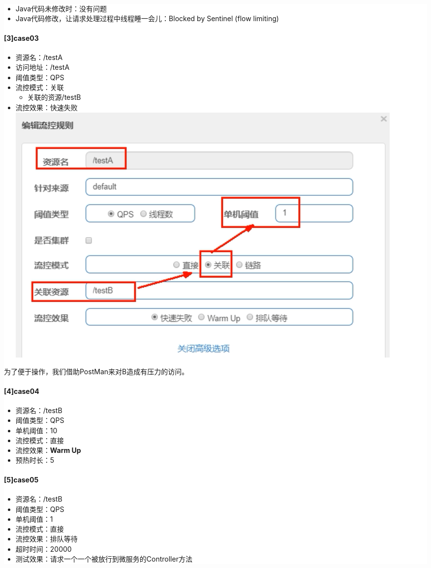- Java代码未修改时：没有问题
- Java代码修改，让请求处理过程中线程睡一会儿：Blocked by Sentinel (flow limiting)

#### [3]case03
- 资源名：/testA
- 访问地址：/testA
- 阈值类型：QPS
- 流控模式：关联
	- 关联的资源/testB
- 流控效果：快速失败
![images](./images/image_181.webp)

为了便于操作，我们借助PostMan来对B造成有压力的访问。

#### [4]case04
- 资源名：/testB
- 阈值类型：QPS
- 单机阈值：10
- 流控模式：直接
- 流控效果：**Warm Up**
- 预热时长：5

#### [5]case05
- 资源名：/testB
- 阈值类型：QPS
- 单机阈值：1
- 流控模式：直接
- 流控效果：排队等待
- 超时时间：20000
- 测试效果：请求一个一个被放行到微服务的Controller方法

